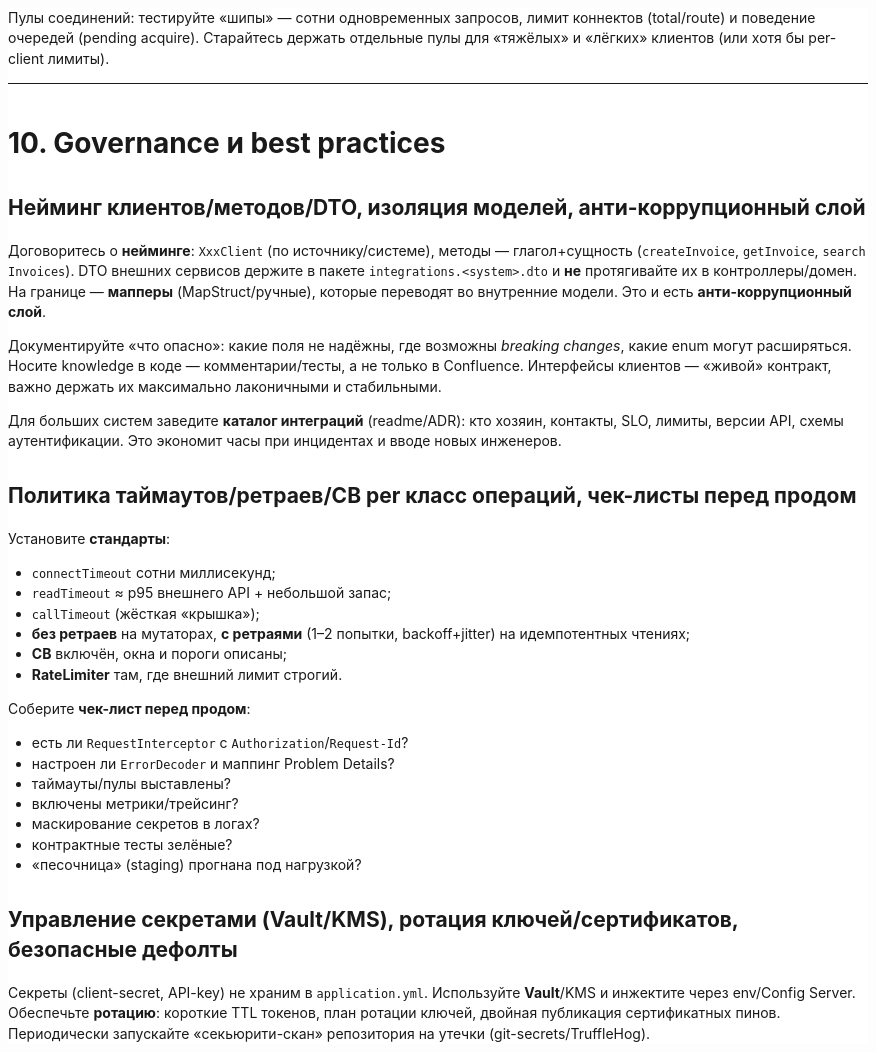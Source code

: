 Пулы соединений: тестируйте «шипы» — сотни одновременных запросов, лимит коннектов (total/route) и поведение очередей (pending acquire). Старайтесь держать отдельные пулы для «тяжёлых» и «лёгких» клиентов (или хотя бы per-client лимиты).

---

# 10. Governance и best practices

## Нейминг клиентов/методов/DTO, изоляция моделей, анти-коррупционный слой

Договоритесь о **нейминге**: `XxxClient` (по источнику/системе), методы — глагол+сущность (`createInvoice`, `getInvoice`, `searchInvoices`). DTO внешних сервисов держите в пакете `integrations.<system>.dto` и **не** протягивайте их в контроллеры/домен. На границе — **мапперы** (MapStruct/ручные), которые переводят во внутренние модели. Это и есть **анти-коррупционный слой**.

Документируйте «что опасно»: какие поля не надёжны, где возможны *breaking changes*, какие enum могут расширяться. Носите knowledge в коде — комментарии/тесты, а не только в Confluence. Интерфейсы клиентов — «живой» контракт, важно держать их максимально лаконичными и стабильными.

Для больших систем заведите **каталог интеграций** (readme/ADR): кто хозяин, контакты, SLO, лимиты, версии API, схемы аутентификации. Это экономит часы при инцидентах и вводе новых инженеров.

## Политика таймаутов/ретраев/CB per класс операций, чек-листы перед продом

Установите **стандарты**:

* `connectTimeout` сотни миллисекунд;
* `readTimeout` ≈ p95 внешнего API + небольшой запас;
* `callTimeout` (жёсткая «крышка»);
* **без ретраев** на мутаторах, **с ретраями** (1–2 попытки, backoff+jitter) на идемпотентных чтениях;
* **CB** включён, окна и пороги описаны;
* **RateLimiter** там, где внешний лимит строгий.

Соберите **чек-лист перед продом**:

* есть ли `RequestInterceptor` с `Authorization`/`Request-Id`?
* настроен ли `ErrorDecoder` и маппинг Problem Details?
* таймауты/пулы выставлены?
* включены метрики/трейсинг?
* маскирование секретов в логах?
* контрактные тесты зелёные?
* «песочница» (staging) прогнана под нагрузкой?

## Управление секретами (Vault/KMS), ротация ключей/сертификатов, безопасные дефолты

Секреты (client-secret, API-key) не храним в `application.yml`. Используйте **Vault**/KMS и инжектите через env/Config Server. Обеспечьте **ротацию**: короткие TTL токенов, план ротации ключей, двойная публикация сертификатных пинов. Периодически запускайте «секьюрити-скан» репозитория на утечки (git-secrets/TruffleHog).
